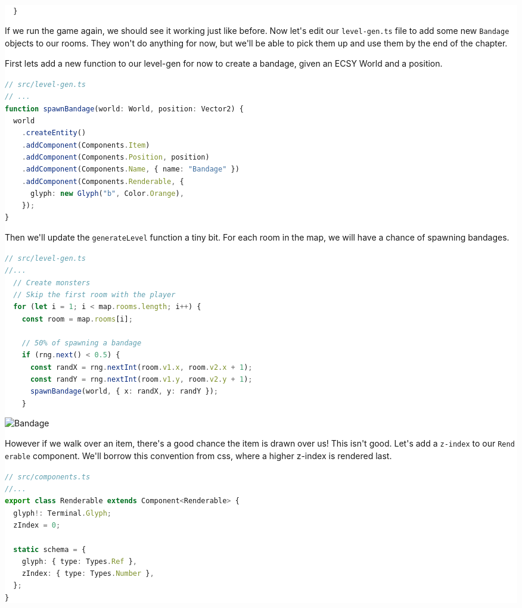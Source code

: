 ```ts
  }
```

If we run the game again, we should see it working just like before. Now let's edit our `level-gen.ts` file to add some new `Bandage` objects to our rooms. They won't do anything for now, but we'll be able to pick them up and use them by the end of the chapter.

First lets add a new function to our level-gen for now to create a bandage, given an ECSY World and a position.

```ts
// src/level-gen.ts
// ...
function spawnBandage(world: World, position: Vector2) {
  world
    .createEntity()
    .addComponent(Components.Item)
    .addComponent(Components.Position, position)
    .addComponent(Components.Name, { name: "Bandage" })
    .addComponent(Components.Renderable, {
      glyph: new Glyph("b", Color.Orange),
    });
}
```

Then we'll update the `generateLevel` function a tiny bit. For each room in the map, we will have a chance of spawning bandages.

```ts
// src/level-gen.ts
//...
  // Create monsters
  // Skip the first room with the player
  for (let i = 1; i < map.rooms.length; i++) {
    const room = map.rooms[i];

    // 50% of spawning a bandage
    if (rng.next() < 0.5) {
      const randX = rng.nextInt(room.v1.x, room.v2.x + 1);
      const randY = rng.nextInt(room.v1.y, room.v2.y + 1);
      spawnBandage(world, { x: randX, y: randY });
    }

```

![Bandage](/img/chapter-10/bandage.png)

However if we walk over an item, there's a good chance the item is drawn over us! This isn't good. Let's add a `z-index` to our `Renderable` component. We'll borrow this convention from css, where a higher z-index is rendered last.

```ts
// src/components.ts
//...
export class Renderable extends Component<Renderable> {
  glyph!: Terminal.Glyph;
  zIndex = 0;

  static schema = {
    glyph: { type: Types.Ref },
    zIndex: { type: Types.Number },
  };
}
```

